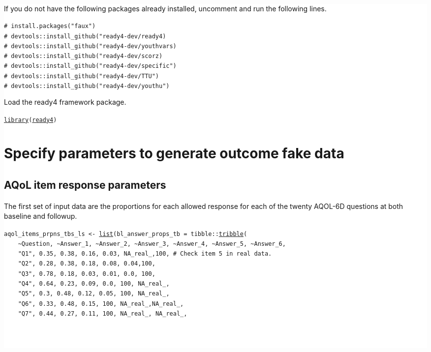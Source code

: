 If you do not have the following packages already installed, uncomment and run the following lines.

<div class="highlight">

<pre class='chroma'><code class='language-r' data-lang='r'><span><span class='c'># install.packages("faux")</span></span>
<span><span class='c'># devtools::install_github("ready4-dev/ready4) </span></span>
<span><span class='c'># devtools::install_github("ready4-dev/youthvars) </span></span>
<span><span class='c'># devtools::install_github("ready4-dev/scorz) </span></span>
<span><span class='c'># devtools::install_github("ready4-dev/specific") </span></span>
<span><span class='c'># devtools::install_github("ready4-dev/TTU")</span></span>
<span><span class='c'># devtools::install_github("ready4-dev/youthu")</span></span></code></pre>

</div>

Load the ready4 framework package.

<div class="highlight">

<pre class='chroma'><code class='language-r' data-lang='r'><span><span class='kr'><a href='https://rdrr.io/r/base/library.html'>library</a></span><span class='o'>(</span><span class='nv'><a href='https://ready4-dev.github.io/ready4/'>ready4</a></span><span class='o'>)</span></span></code></pre>

</div>

# Specify parameters to generate outcome fake data

## AQoL item response parameters

The first set of input data are the proportions for each allowed response for each of the twenty AQOL-6D questions at both baseline and followup.

<div class="highlight">

<pre class='chroma'><code class='language-r' data-lang='r'><span><span class='nv'>aqol_items_prpns_tbs_ls</span> <span class='o'>&lt;-</span> <span class='nf'><a href='https://rdrr.io/r/base/list.html'>list</a></span><span class='o'>(</span>bl_answer_props_tb <span class='o'>=</span> <span class='nf'>tibble</span><span class='nf'>::</span><span class='nf'><a href='https://tibble.tidyverse.org/reference/tribble.html'>tribble</a></span><span class='o'>(</span></span>
<span>    <span class='o'>~</span><span class='nv'>Question</span>, <span class='o'>~</span><span class='nv'>Answer_1</span>, <span class='o'>~</span><span class='nv'>Answer_2</span>, <span class='o'>~</span><span class='nv'>Answer_3</span>, <span class='o'>~</span><span class='nv'>Answer_4</span>, <span class='o'>~</span><span class='nv'>Answer_5</span>, <span class='o'>~</span><span class='nv'>Answer_6</span>,</span>
<span>    <span class='s'>"Q1"</span>, <span class='m'>0.35</span>, <span class='m'>0.38</span>, <span class='m'>0.16</span>, <span class='m'>0.03</span>, <span class='kc'>NA_real_</span>,<span class='m'>100</span>, <span class='c'># Check item 5 in real data.</span></span>
<span>    <span class='s'>"Q2"</span>, <span class='m'>0.28</span>, <span class='m'>0.38</span>, <span class='m'>0.18</span>, <span class='m'>0.08</span>, <span class='m'>0.04</span>,<span class='m'>100</span>,</span>
<span>    <span class='s'>"Q3"</span>, <span class='m'>0.78</span>, <span class='m'>0.18</span>, <span class='m'>0.03</span>, <span class='m'>0.01</span>, <span class='m'>0.0</span>, <span class='m'>100</span>,</span>
<span>    <span class='s'>"Q4"</span>, <span class='m'>0.64</span>, <span class='m'>0.23</span>, <span class='m'>0.09</span>, <span class='m'>0.0</span>, <span class='m'>100</span>, <span class='kc'>NA_real_</span>,</span>
<span>    <span class='s'>"Q5"</span>, <span class='m'>0.3</span>, <span class='m'>0.48</span>, <span class='m'>0.12</span>, <span class='m'>0.05</span>, <span class='m'>100</span>, <span class='kc'>NA_real_</span>,</span>
<span>    <span class='s'>"Q6"</span>, <span class='m'>0.33</span>, <span class='m'>0.48</span>, <span class='m'>0.15</span>, <span class='m'>100</span>, <span class='kc'>NA_real_</span>,<span class='kc'>NA_real_</span>,</span>
<span>    <span class='s'>"Q7"</span>, <span class='m'>0.44</span>, <span class='m'>0.27</span>, <span class='m'>0.11</span>, <span class='m'>100</span>, <span class='kc'>NA_real_</span>, <span class='kc'>NA_real_</span>,</span>